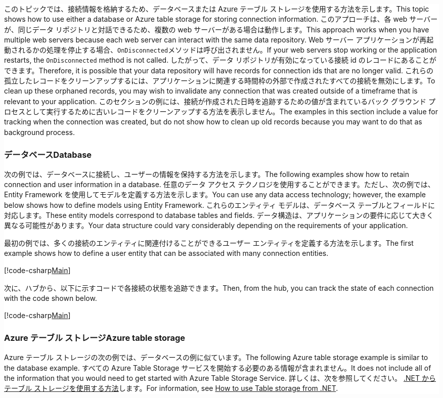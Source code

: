 <span data-ttu-id="8a7eb-166">このトピックでは、接続情報を格納するため、データベースまたは Azure テーブル ストレージを使用する方法を示します。</span><span class="sxs-lookup"><span data-stu-id="8a7eb-166">This topic shows how to use either a database or Azure table storage for storing connection information.</span></span> <span data-ttu-id="8a7eb-167">このアプローチは、各 web サーバーが、同じデータ リポジトリと対話できるため、複数の web サーバーがある場合は動作します。</span><span class="sxs-lookup"><span data-stu-id="8a7eb-167">This approach works when you have multiple web servers because each web server can interact with the same data repository.</span></span> <span data-ttu-id="8a7eb-168">Web サーバー アプリケーションが再起動されるかの処理を停止する場合、`OnDisconnected`メソッドは呼び出されません。</span><span class="sxs-lookup"><span data-stu-id="8a7eb-168">If your web servers stop working or the application restarts, the `OnDisconnected` method is not called.</span></span> <span data-ttu-id="8a7eb-169">したがって、データ リポジトリが有効になっている接続 id のレコードにあることができます。</span><span class="sxs-lookup"><span data-stu-id="8a7eb-169">Therefore, it is possible that your data repository will have records for connection ids that are no longer valid.</span></span> <span data-ttu-id="8a7eb-170">これらの孤立したレコードをクリーンアップするには、アプリケーションに関連する時間枠の外部で作成されたすべての接続を無効にします。</span><span class="sxs-lookup"><span data-stu-id="8a7eb-170">To clean up these orphaned records, you may wish to invalidate any connection that was created outside of a timeframe that is relevant to your application.</span></span> <span data-ttu-id="8a7eb-171">このセクションの例には、接続が作成された日時を追跡するための値が含まれているバック グラウンド プロセスとして実行するために古いレコードをクリーンアップする方法を表示しません。</span><span class="sxs-lookup"><span data-stu-id="8a7eb-171">The examples in this section include a value for tracking when the connection was created, but do not show how to clean up old records because you may want to do that as background process.</span></span>

### <a name="database"></a><span data-ttu-id="8a7eb-172">データベース</span><span class="sxs-lookup"><span data-stu-id="8a7eb-172">Database</span></span>

<span data-ttu-id="8a7eb-173">次の例では、データベースに接続し、ユーザーの情報を保持する方法を示します。</span><span class="sxs-lookup"><span data-stu-id="8a7eb-173">The following examples show how to retain connection and user information in a database.</span></span> <span data-ttu-id="8a7eb-174">任意のデータ アクセス テクノロジを使用することができます。ただし、次の例では、Entity Framework を使用してモデルを定義する方法を示します。</span><span class="sxs-lookup"><span data-stu-id="8a7eb-174">You can use any data access technology; however, the example below shows how to define models using Entity Framework.</span></span> <span data-ttu-id="8a7eb-175">これらのエンティティ モデルは、データベース テーブルとフィールドに対応します。</span><span class="sxs-lookup"><span data-stu-id="8a7eb-175">These entity models correspond to database tables and fields.</span></span> <span data-ttu-id="8a7eb-176">データ構造は、アプリケーションの要件に応じて大きく異なる可能性があります。</span><span class="sxs-lookup"><span data-stu-id="8a7eb-176">Your data structure could vary considerably depending on the requirements of your application.</span></span>

<span data-ttu-id="8a7eb-177">最初の例では、多くの接続のエンティティに関連付けることができるユーザー エンティティを定義する方法を示します。</span><span class="sxs-lookup"><span data-stu-id="8a7eb-177">The first example shows how to define a user entity that can be associated with many connection entities.</span></span>

[!code-csharp[Main](mapping-users-to-connections/samples/sample7.cs)]

<span data-ttu-id="8a7eb-178">次に、ハブから、以下に示すコードで各接続の状態を追跡できます。</span><span class="sxs-lookup"><span data-stu-id="8a7eb-178">Then, from the hub, you can track the state of each connection with the code shown below.</span></span>

[!code-csharp[Main](mapping-users-to-connections/samples/sample8.cs)]

<a id="azure"></a>
### <a name="azure-table-storage"></a><span data-ttu-id="8a7eb-179">Azure テーブル ストレージ</span><span class="sxs-lookup"><span data-stu-id="8a7eb-179">Azure table storage</span></span>

<span data-ttu-id="8a7eb-180">Azure テーブル ストレージの次の例では、データベースの例に似ています。</span><span class="sxs-lookup"><span data-stu-id="8a7eb-180">The following Azure table storage example is similar to the database example.</span></span> <span data-ttu-id="8a7eb-181">すべての Azure Table Storage サービスを開始する必要のある情報が含まれません。</span><span class="sxs-lookup"><span data-stu-id="8a7eb-181">It does not include all of the information that you would need to get started with Azure Table Storage Service.</span></span> <span data-ttu-id="8a7eb-182">詳しくは、次を参照してください。 [.NET からテーブル ストレージを使用する方法](https://azure.microsoft.com/documentation/articles/storage-dotnet-how-to-use-tables/)します。</span><span class="sxs-lookup"><span data-stu-id="8a7eb-182">For information, see [How to use Table storage from .NET](https://azure.microsoft.com/documentation/articles/storage-dotnet-how-to-use-tables/).</span></span>
